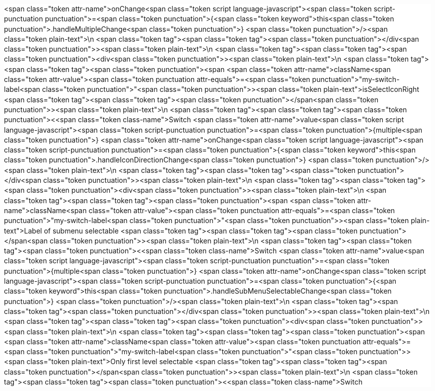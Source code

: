 <span class=\"token attr-name\">onChange</span><span class=\"token script language-javascript\"><span class=\"token script-punctuation punctuation\">=</span><span class=\"token punctuation\">{</span><span class=\"token keyword\">this</span><span class=\"token punctuation\">.</span>handleMultipleChange<span class=\"token punctuation\">}</span></span> <span class=\"token punctuation\">/></span></span><span class=\"token plain-text\">\n                </span><span class=\"token tag\"><span class=\"token tag\"><span class=\"token punctuation\">&lt;/</span>div</span><span class=\"token punctuation\">></span></span><span class=\"token plain-text\">\n                </span><span class=\"token tag\"><span class=\"token tag\"><span class=\"token punctuation\">&lt;</span>div</span><span class=\"token punctuation\">></span></span><span class=\"token plain-text\">\n                    </span><span class=\"token tag\"><span class=\"token tag\"><span class=\"token punctuation\">&lt;</span>span</span> <span class=\"token attr-name\">className</span><span class=\"token attr-value\"><span class=\"token punctuation attr-equals\">=</span><span class=\"token punctuation\">\"</span>my-switch-label<span class=\"token punctuation\">\"</span></span><span class=\"token punctuation\">></span></span><span class=\"token plain-text\">isSelectIconRight </span><span class=\"token tag\"><span class=\"token tag\"><span class=\"token punctuation\">&lt;/</span>span</span><span class=\"token punctuation\">></span></span><span class=\"token plain-text\">\n                    </span><span class=\"token tag\"><span class=\"token tag\"><span class=\"token punctuation\">&lt;</span><span class=\"token class-name\">Switch</span></span> <span class=\"token attr-name\">value</span><span class=\"token script language-javascript\"><span class=\"token script-punctuation punctuation\">=</span><span class=\"token punctuation\">{</span>multiple<span class=\"token punctuation\">}</span></span> <span class=\"token attr-name\">onChange</span><span class=\"token script language-javascript\"><span class=\"token script-punctuation punctuation\">=</span><span class=\"token punctuation\">{</span><span class=\"token keyword\">this</span><span class=\"token punctuation\">.</span>handleIconDirectionChange<span class=\"token punctuation\">}</span></span> <span class=\"token punctuation\">/></span></span><span class=\"token plain-text\">\n                </span><span class=\"token tag\"><span class=\"token tag\"><span class=\"token punctuation\">&lt;/</span>div</span><span class=\"token punctuation\">></span></span><span class=\"token plain-text\">\n                </span><span class=\"token tag\"><span class=\"token tag\"><span class=\"token punctuation\">&lt;</span>div</span><span class=\"token punctuation\">></span></span><span class=\"token plain-text\">\n                    </span><span class=\"token tag\"><span class=\"token tag\"><span class=\"token punctuation\">&lt;</span>span</span> <span class=\"token attr-name\">className</span><span class=\"token attr-value\"><span class=\"token punctuation attr-equals\">=</span><span class=\"token punctuation\">\"</span>my-switch-label<span class=\"token punctuation\">\"</span></span><span class=\"token punctuation\">></span></span><span class=\"token plain-text\">Label of submenu selectable </span><span class=\"token tag\"><span class=\"token tag\"><span class=\"token punctuation\">&lt;/</span>span</span><span class=\"token punctuation\">></span></span><span class=\"token plain-text\">\n                    </span><span class=\"token tag\"><span class=\"token tag\"><span class=\"token punctuation\">&lt;</span><span class=\"token class-name\">Switch</span></span> <span class=\"token attr-name\">value</span><span class=\"token script language-javascript\"><span class=\"token script-punctuation punctuation\">=</span><span class=\"token punctuation\">{</span>multiple<span class=\"token punctuation\">}</span></span> <span class=\"token attr-name\">onChange</span><span class=\"token script language-javascript\"><span class=\"token script-punctuation punctuation\">=</span><span class=\"token punctuation\">{</span><span class=\"token keyword\">this</span><span class=\"token punctuation\">.</span>handleSubMenuSelectableChange<span class=\"token punctuation\">}</span></span> <span class=\"token punctuation\">/></span></span><span class=\"token plain-text\">\n                </span><span class=\"token tag\"><span class=\"token tag\"><span class=\"token punctuation\">&lt;/</span>div</span><span class=\"token punctuation\">></span></span><span class=\"token plain-text\">\n                </span><span class=\"token tag\"><span class=\"token tag\"><span class=\"token punctuation\">&lt;</span>div</span><span class=\"token punctuation\">></span></span><span class=\"token plain-text\">\n                    </span><span class=\"token tag\"><span class=\"token tag\"><span class=\"token punctuation\">&lt;</span>span</span> <span class=\"token attr-name\">className</span><span class=\"token attr-value\"><span class=\"token punctuation attr-equals\">=</span><span class=\"token punctuation\">\"</span>my-switch-label<span class=\"token punctuation\">\"</span></span><span class=\"token punctuation\">></span></span><span class=\"token plain-text\">Only first level selectable </span><span class=\"token tag\"><span class=\"token tag\"><span class=\"token punctuation\">&lt;/</span>span</span><span class=\"token punctuation\">></span></span><span class=\"token plain-text\">\n                    </span><span class=\"token tag\"><span class=\"token tag\"><span class=\"token punctuation\">&lt;</span><span class=\"token class-name\">Switch</span></span>